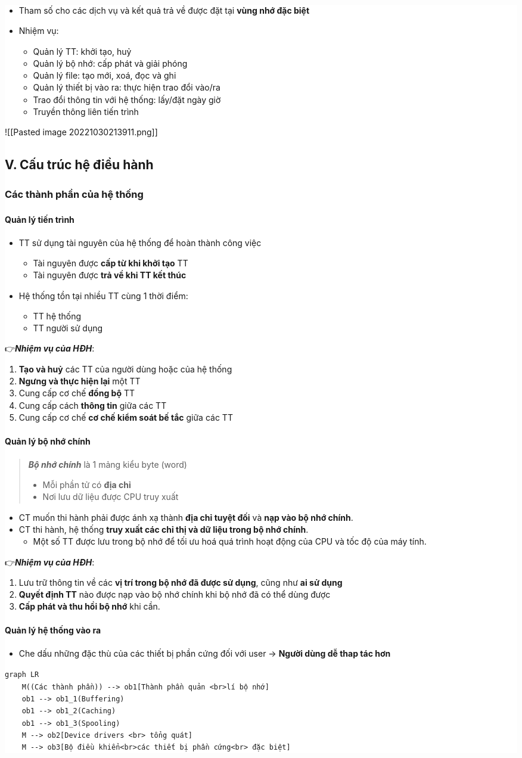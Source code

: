* Tham số cho các dịch vụ và kết quả trả về được đặt tại **vùng nhớ đặc biệt**

* Nhiệm vụ:
	* Quản lý TT: khởi tạo, huỷ
	* Quản lý bộ nhớ: cấp phát và giải phóng
	* Quản lý file: tạo mới, xoá, đọc và ghi
	* Quản lý thiết bị vào ra: thực hiện trao đổi vào/ra
	* Trao đổi thông tin với hệ thống: lấy/đặt ngày giờ
	* Truyền thông liên tiến trình

![[Pasted image 20221030213911.png]]

## V. Cấu trúc hệ điều hành
### Các thành phần của hệ thống
#### Quản lý tiến trình
* TT sử dụng tài nguyên của hệ thống để hoàn thành công việc
	* Tài nguyên được **cấp từ khi khởi tạo** TT
	* Tài nguyên được **trả về khi TT kết thúc**

* Hệ thống tồn tại nhiều TT cùng 1 thời điểm: 
	* TT hệ thống
	* TT người sử dụng

👉***Nhiệm vụ của HĐH***:
1. **Tạo và huỷ** các TT của người dùng hoặc của hệ thống
2. **Ngưng và thực hiện lại** một TT
3. Cung cấp cơ chế **đồng bộ** TT
4. Cung cấp cách **thông tin** giữa các TT
5. Cung cấp cơ chế **cơ chế kiểm soát bế tắc** giữa các TT


#### Quản lý bộ nhớ chính
> ***Bộ nhớ chính*** là 1 mảng kiểu byte (word)
> - Mỗi phần tử có **địa chỉ**
> - Nơi lưu dữ liệu được CPU truy xuất

* CT muốn thi hành phải được ánh xạ thành **địa chỉ tuyệt đối** và **nạp vào bộ nhớ chính**.
* CT thi hành, hệ thống **truy xuất các chỉ thị và dữ liệu trong bộ nhớ chính**.
	* Một số TT được lưu trong bộ nhớ để tối ưu hoá quá trình hoạt động của CPU và tốc độ của máy tính.

👉***Nhiệm vụ của HĐH***:
1. Lưu trữ thông tin về các **vị trí trong bộ nhớ đã được sử dụng**, cũng như **ai sử dụng**
2. **Quyết định TT** nào được nạp vào bộ nhớ chính khi bộ nhớ đã có thể dùng được
3. **Cấp phát và thu hồi bộ nhớ** khi cần.

#### Quản lý hệ thống vào ra
* Che dấu những đặc thù của các thiết bị phần cứng đối với user -> **Người dùng dễ thap tác hơn**

```mermaid
graph LR
	M((Các thành phần)) --> ob1[Thành phần quản <br>lí bộ nhớ]
	ob1 --> ob1_1(Buffering)
	ob1 --> ob1_2(Caching)
	ob1 --> ob1_3(Spooling)
	M --> ob2[Device drivers <br> tổng quát]
	M --> ob3[Bộ điều khiển<br>các thiết bị phần cứng<br> đặc biệt]
```
